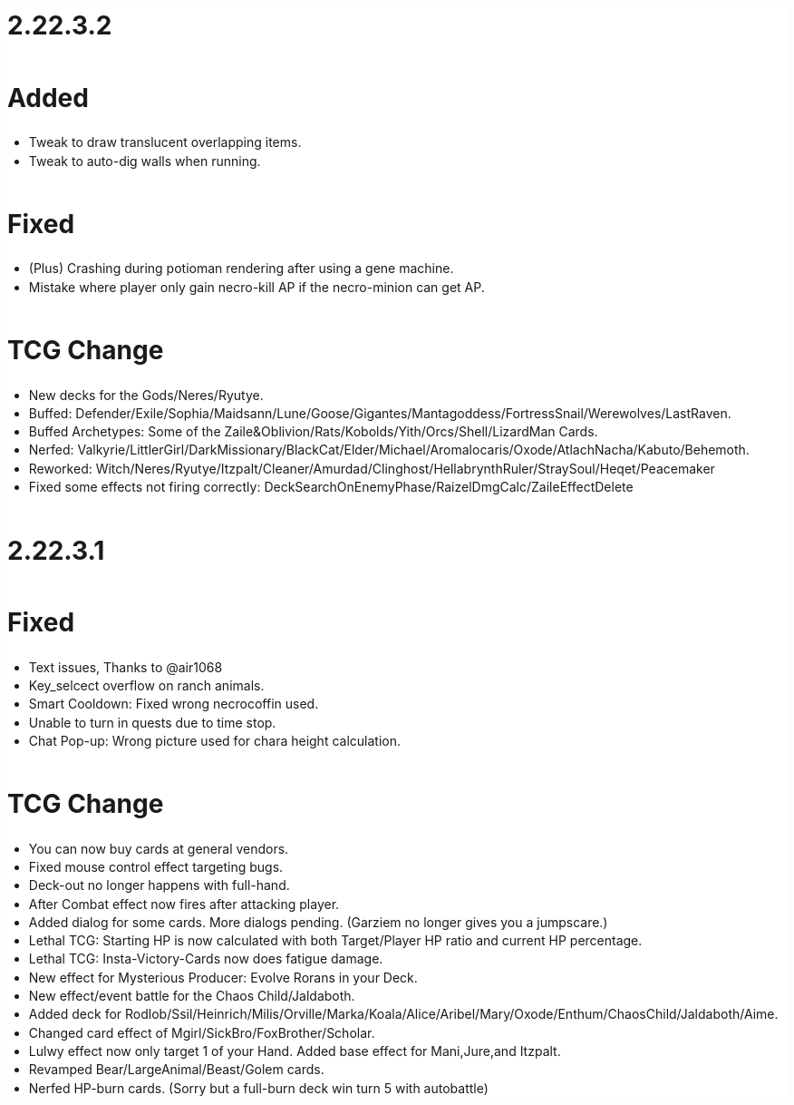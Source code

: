 # 2.22.3.2

# Added
- Tweak to draw translucent overlapping items.
- Tweak to auto-dig walls when running.

# Fixed
- (Plus) Crashing during potioman rendering after using a gene machine.
- Mistake where player only gain necro-kill AP if the necro-minion can get AP.

# TCG Change
- New decks for the Gods/Neres/Ryutye.
- Buffed: Defender/Exile/Sophia/Maidsann/Lune/Goose/Gigantes/Mantagoddess/FortressSnail/Werewolves/LastRaven.
- Buffed Archetypes: Some of the Zaile&Oblivion/Rats/Kobolds/Yith/Orcs/Shell/LizardMan Cards.
- Nerfed: Valkyrie/LittlerGirl/DarkMissionary/BlackCat/Elder/Michael/Aromalocaris/Oxode/AtlachNacha/Kabuto/Behemoth.
- Reworked: Witch/Neres/Ryutye/Itzpalt/Cleaner/Amurdad/Clinghost/HellabrynthRuler/StraySoul/Heqet/Peacemaker
- Fixed some effects not firing correctly: DeckSearchOnEnemyPhase/RaizelDmgCalc/ZaileEffectDelete

# 2.22.3.1

# Fixed
- Text issues, Thanks to @air1068
- Key_selcect overflow on ranch animals.
- Smart Cooldown: Fixed wrong necrocoffin used.
- Unable to turn in quests due to time stop.
- Chat Pop-up: Wrong picture used for chara height calculation.

# TCG Change
- You can now buy cards at general vendors.
- Fixed mouse control effect targeting bugs.
- Deck-out no longer happens with full-hand.
- After Combat effect now fires after attacking player.
- Added dialog for some cards. More dialogs pending. (Garziem no longer gives you a jumpscare.)
- Lethal TCG: Starting HP is now calculated with both Target/Player HP ratio and current HP percentage.
- Lethal TCG: Insta-Victory-Cards now does fatigue damage.
- New effect for Mysterious Producer: Evolve Rorans in your Deck.
- New effect/event battle for the Chaos Child/Jaldaboth.
- Added deck for Rodlob/Ssil/Heinrich/Milis/Orville/Marka/Koala/Alice/Aribel/Mary/Oxode/Enthum/ChaosChild/Jaldaboth/Aime.
- Changed card effect of Mgirl/SickBro/FoxBrother/Scholar.
- Lulwy effect now only target 1 of your Hand. Added base effect for Mani,Jure,and Itzpalt.
- Revamped Bear/LargeAnimal/Beast/Golem cards.
- Nerfed HP-burn cards. (Sorry but a full-burn deck win turn 5 with autobattle)
